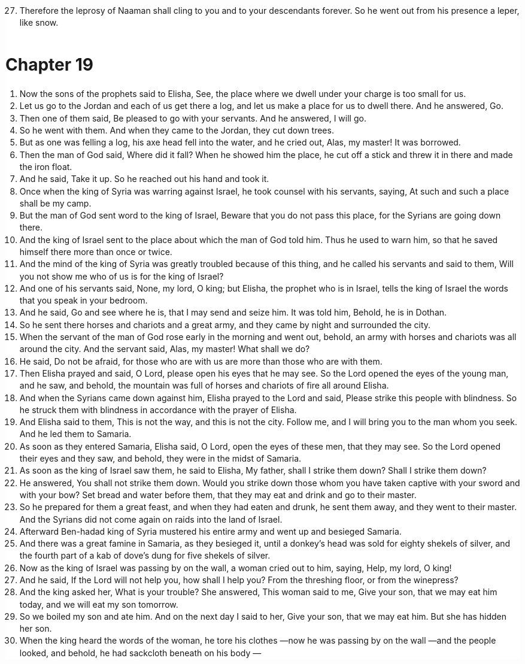 27. Therefore the leprosy of Naaman shall cling to you and to your descendants forever. So he went out from his presence a leper, like snow.

# Chapter 19

1. Now the sons of the prophets said to Elisha, See, the place where we dwell under your charge is too small for us.
2. Let us go to the Jordan and each of us get there a log, and let us make a place for us to dwell there. And he answered, Go.
3. Then one of them said, Be pleased to go with your servants. And he answered, I will go.
4. So he went with them. And when they came to the Jordan, they cut down trees.
5. But as one was felling a log, his axe head fell into the water, and he cried out, Alas, my master! It was borrowed.
6. Then the man of God said, Where did it fall? When he showed him the place, he cut off a stick and threw it in there and made the iron float.
7. And he said, Take it up. So he reached out his hand and took it.
8. Once when the king of Syria was warring against Israel, he took counsel with his servants, saying, At such and such a place shall be my camp.
9. But the man of God sent word to the king of Israel, Beware that you do not pass this place, for the Syrians are going down there.
10. And the king of Israel sent to the place about which the man of God told him. Thus he used to warn him, so that he saved himself there more than once or twice.
11. And the mind of the king of Syria was greatly troubled because of this thing, and he called his servants and said to them, Will you not show me who of us is for the king of Israel?
12. And one of his servants said, None, my lord, O king; but Elisha, the prophet who is in Israel, tells the king of Israel the words that you speak in your bedroom.
13. And he said, Go and see where he is, that I may send and seize him. It was told him, Behold, he is in Dothan.
14. So he sent there horses and chariots and a great army, and they came by night and surrounded the city.
15. When the servant of the man of God rose early in the morning and went out, behold, an army with horses and chariots was all around the city. And the servant said, Alas, my master! What shall we do?
16. He said, Do not be afraid, for those who are with us are more than those who are with them.
17. Then Elisha prayed and said, O Lord, please open his eyes that he may see. So the Lord opened the eyes of the young man, and he saw, and behold, the mountain was full of horses and chariots of fire all around Elisha.
18. And when the Syrians came down against him, Elisha prayed to the Lord and said, Please strike this people with blindness. So he struck them with blindness in accordance with the prayer of Elisha.
19. And Elisha said to them, This is not the way, and this is not the city. Follow me, and I will bring you to the man whom you seek. And he led them to Samaria.
20. As soon as they entered Samaria, Elisha said, O Lord, open the eyes of these men, that they may see. So the Lord opened their eyes and they saw, and behold, they were in the midst of Samaria.
21. As soon as the king of Israel saw them, he said to Elisha, My father, shall I strike them down? Shall I strike them down?
22. He answered, You shall not strike them down. Would you strike down those whom you have taken captive with your sword and with your bow? Set bread and water before them, that they may eat and drink and go to their master.
23. So he prepared for them a great feast, and when they had eaten and drunk, he sent them away, and they went to their master. And the Syrians did not come again on raids into the land of Israel.
24. Afterward Ben-hadad king of Syria mustered his entire army and went up and besieged Samaria.
25. And there was a great famine in Samaria, as they besieged it, until a donkey’s head was sold for eighty shekels of silver, and the fourth part of a kab of dove’s dung for five shekels of silver.
26. Now as the king of Israel was passing by on the wall, a woman cried out to him, saying, Help, my lord, O king!
27. And he said, If the Lord will not help you, how shall I help you? From the threshing floor, or from the winepress?
28. And the king asked her, What is your trouble? She answered, This woman said to me, Give your son, that we may eat him today, and we will eat my son tomorrow.
29. So we boiled my son and ate him. And on the next day I said to her, Give your son, that we may eat him. But she has hidden her son.
30. When the king heard the words of the woman, he tore his clothes —now he was passing by on the wall —and the people looked, and behold, he had sackcloth beneath on his body —